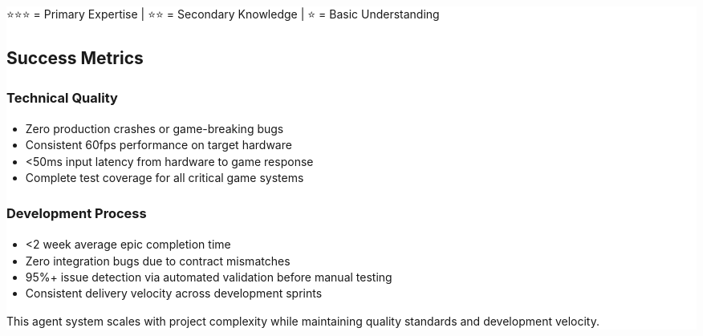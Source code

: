 ⭐⭐⭐ = Primary Expertise | ⭐⭐ = Secondary Knowledge | ⭐ = Basic Understanding

## Success Metrics

### Technical Quality
- Zero production crashes or game-breaking bugs
- Consistent 60fps performance on target hardware  
- <50ms input latency from hardware to game response
- Complete test coverage for all critical game systems

### Development Process  
- <2 week average epic completion time
- Zero integration bugs due to contract mismatches
- 95%+ issue detection via automated validation before manual testing
- Consistent delivery velocity across development sprints

This agent system scales with project complexity while maintaining quality standards and development velocity.